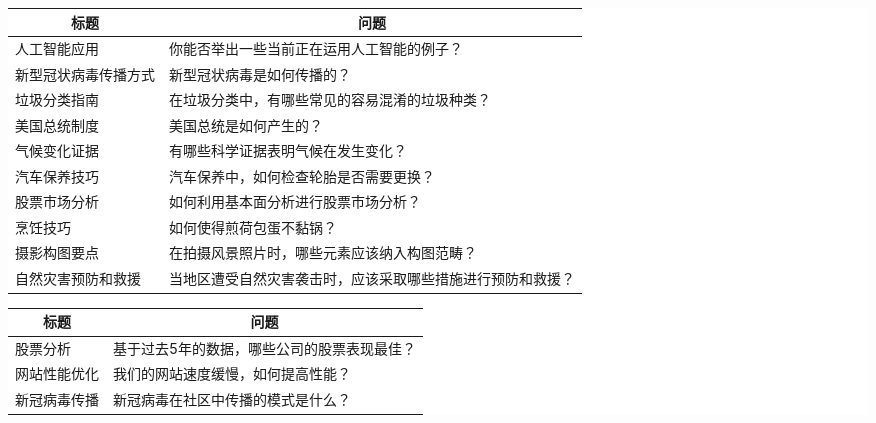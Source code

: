 | 标题                               | 问题                                                                                                                                                                                                                     |
|------------------------------------|--------------------------------------------------------------------------------------------------------------------------------------------------------------------------------------------------------------------------|
| 人工智能应用                      | 你能否举出一些当前正在运用人工智能的例子？                                                                                                                                                                           |
| 新型冠状病毒传播方式             | 新型冠状病毒是如何传播的？                                                                                                                                                                                            |
| 垃圾分类指南                      | 在垃圾分类中，有哪些常见的容易混淆的垃圾种类？                                                                                                                                                                       |
| 美国总统制度                      | 美国总统是如何产生的？                                                                                                                                                                                                  |
| 气候变化证据                      | 有哪些科学证据表明气候在发生变化？                                                                                                                                                                                     |
| 汽车保养技巧                      | 汽车保养中，如何检查轮胎是否需要更换？                                                                                                                                                                               |
| 股票市场分析                      | 如何利用基本面分析进行股票市场分析？                                                                                                                                                                                 |
| 烹饪技巧                          | 如何使得煎荷包蛋不黏锅？                                                                                                                                                                                              |
| 摄影构图要点                      | 在拍摄风景照片时，哪些元素应该纳入构图范畴？                                                                                                                                                                         |
| 自然灾害预防和救援              | 当地区遭受自然灾害袭击时，应该采取哪些措施进行预防和救援？                                                                                                                                                             |

| 标题                                | 问题                                                                                                                                                                                                                                                                                                                                                                                                                                                                                                                                                                                                                                                   |
|-------------------------------------|------------------------------------------------------------------------------------------------------------------------------------------------------------------------------------------------------------------------------------------------------------------------------------------------------------------------------------------------------------------------------------------------------------------------------------------------------------------------------------------------------------------------------------------------------------------------------------------------------------------------------------------------------|
| 股票分析                            | 基于过去5年的数据，哪些公司的股票表现最佳？                                                                                                                                                                                                                                                                                                                                                                                                                                                                                                                                               |
| 网站性能优化                        | 我们的网站速度缓慢，如何提高性能？                                                                                                                                                                                                                                                                                                                                                                                                                                                                                                                                                       |
| 新冠病毒传播                        | 新冠病毒在社区中传播的模式是什么？                                                                                                                                                                                                                                                                                                                                                                                                                                                                                                                                                       |